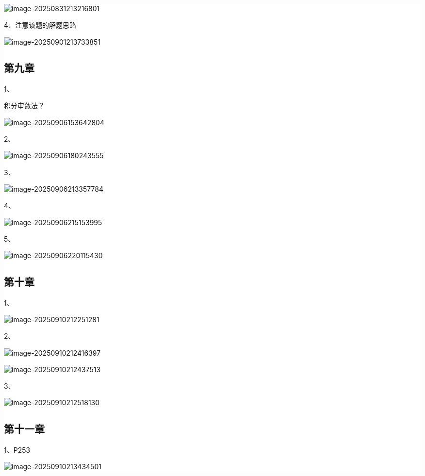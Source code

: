 ![image-20250831213216801](高数.assets/image-20250831213216801.png)

4、注意该题的解题思路

![image-20250901213733851](高数.assets/image-20250901213733851.png)

## 第九章

1、

积分审敛法？

![image-20250906153642804](高数.assets/image-20250906153642804.png)

2、

![image-20250906180243555](高数.assets/image-20250906180243555.png)

3、

![image-20250906213357784](高数.assets/image-20250906213357784.png)

4、

![image-20250906215153995](高数.assets/image-20250906215153995.png)

5、

![image-20250906220115430](高数.assets/image-20250906220115430.png)

## 第十章

1、

![image-20250910212251281](高数.assets/image-20250910212251281.png)

2、

![image-20250910212416397](高数.assets/image-20250910212416397.png)

![image-20250910212437513](高数.assets/image-20250910212437513.png)

3、

![image-20250910212518130](高数.assets/image-20250910212518130.png)

## 第十一章

1、P253

![image-20250910213434501](高数.assets/image-20250910213434501.png)
